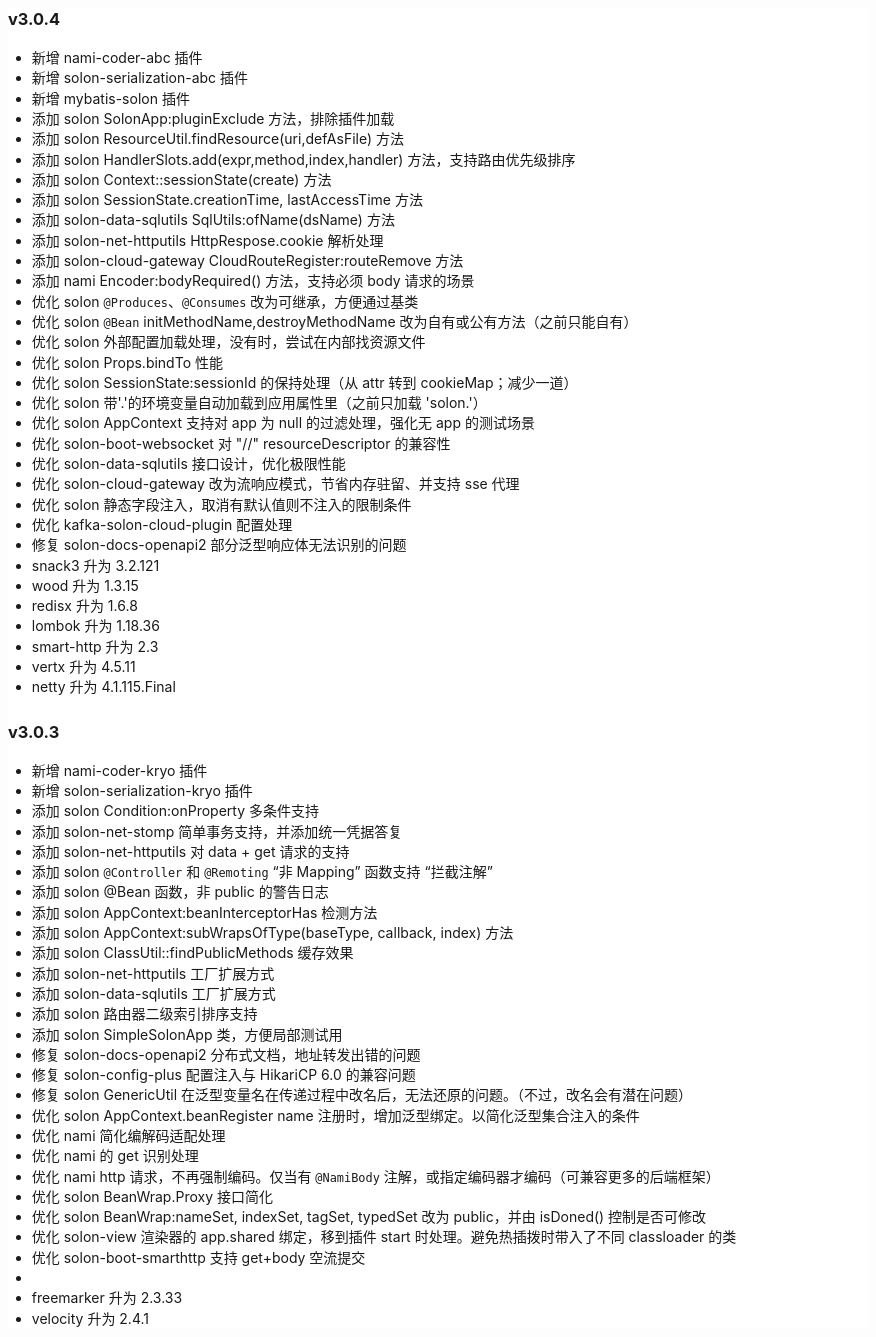 ### v3.0.4
* 新增 nami-coder-abc 插件
* 新增 solon-serialization-abc 插件
* 新增 mybatis-solon 插件
* 添加 solon SolonApp:pluginExclude 方法，排除插件加载
* 添加 solon ResourceUtil.findResource(uri,defAsFile) 方法
* 添加 solon HandlerSlots.add(expr,method,index,handler) 方法，支持路由优先级排序
* 添加 solon Context::sessionState(create) 方法
* 添加 solon SessionState.creationTime, lastAccessTime 方法
* 添加 solon-data-sqlutils SqlUtils:ofName(dsName) 方法
* 添加 solon-net-httputils HttpRespose.cookie 解析处理
* 添加 solon-cloud-gateway CloudRouteRegister:routeRemove 方法
* 添加 nami Encoder:bodyRequired() 方法，支持必须 body 请求的场景
* 优化 solon `@Produces`、`@Consumes` 改为可继承，方便通过基类
* 优化 solon `@Bean` initMethodName,destroyMethodName 改为自有或公有方法（之前只能自有）
* 优化 solon 外部配置加载处理，没有时，尝试在内部找资源文件
* 优化 solon Props.bindTo 性能
* 优化 solon SessionState:sessionId 的保持处理（从 attr 转到 cookieMap；减少一道）
* 优化 solon 带'.'的环境变量自动加载到应用属性里（之前只加载 'solon.'）
* 优化 solon AppContext 支持对 app 为 null 的过滤处理，强化无 app 的测试场景
* 优化 solon-boot-websocket 对 "//" resourceDescriptor 的兼容性
* 优化 solon-data-sqlutils 接口设计，优化极限性能
* 优化 solon-cloud-gateway 改为流响应模式，节省内存驻留、并支持 sse 代理
* 优化 solon 静态字段注入，取消有默认值则不注入的限制条件
* 优化 kafka-solon-cloud-plugin 配置处理
* 修复 solon-docs-openapi2 部分泛型响应体无法识别的问题
* snack3 升为 3.2.121
* wood 升为 1.3.15
* redisx 升为 1.6.8
* lombok 升为 1.18.36
* smart-http 升为 2.3
* vertx 升为 4.5.11
* netty 升为 4.1.115.Final

### v3.0.3
* 新增 nami-coder-kryo 插件
* 新增 solon-serialization-kryo 插件
* 添加 solon Condition:onProperty 多条件支持
* 添加 solon-net-stomp 简单事务支持，并添加统一凭据答复
* 添加 solon-net-httputils 对 data + get 请求的支持
* 添加 solon `@Controller` 和 `@Remoting` “非 Mapping” 函数支持 “拦截注解”
* 添加 solon @Bean 函数，非 public 的警告日志
* 添加 solon AppContext:beanInterceptorHas 检测方法
* 添加 solon AppContext:subWrapsOfType(baseType, callback, index) 方法
* 添加 solon ClassUtil::findPublicMethods 缓存效果
* 添加 solon-net-httputils 工厂扩展方式
* 添加 solon-data-sqlutils 工厂扩展方式
* 添加 solon 路由器二级索引排序支持
* 添加 solon SimpleSolonApp 类，方便局部测试用
* 修复 solon-docs-openapi2 分布式文档，地址转发出错的问题
* 修复 solon-config-plus 配置注入与 HikariCP 6.0 的兼容问题
* 修复 solon GenericUtil 在泛型变量名在传递过程中改名后，无法还原的问题。（不过，改名会有潜在问题）
* 优化 solon AppContext.beanRegister name 注册时，增加泛型绑定。以简化泛型集合注入的条件
* 优化 nami 简化编解码适配处理
* 优化 nami 的 get 识别处理
* 优化 nami http 请求，不再强制编码。仅当有 `@NamiBody` 注解，或指定编码器才编码（可兼容更多的后端框架）
* 优化 solon BeanWrap.Proxy 接口简化
* 优化 solon BeanWrap:nameSet, indexSet, tagSet, typedSet 改为 public，并由 isDoned() 控制是否可修改
* 优化 solon-view 渲染器的 app.shared 绑定，移到插件 start 时处理。避免热插拨时带入了不同 classloader 的类
* 优化 solon-boot-smarthttp 支持 get+body 空流提交
* 
* freemarker 升为 2.3.33
* velocity 升为 2.4.1